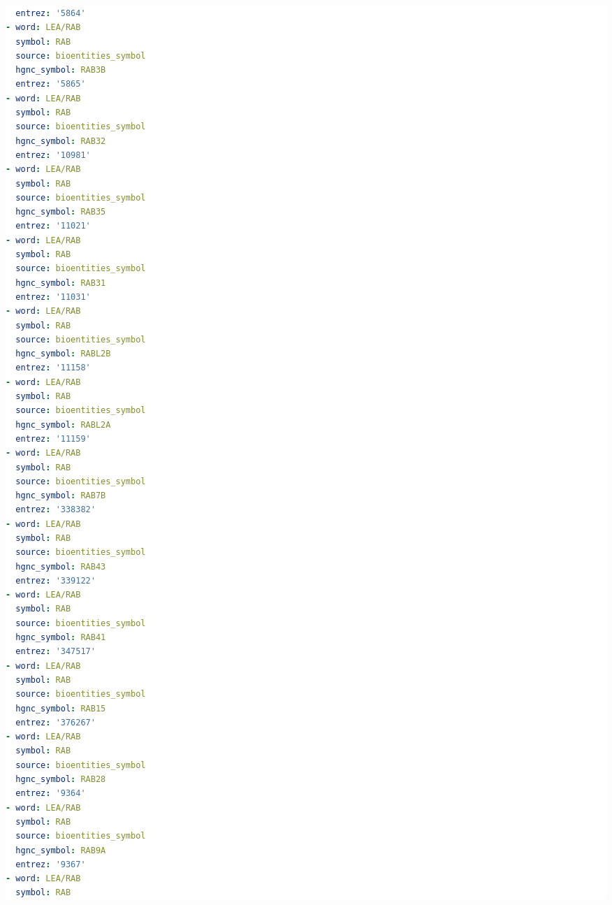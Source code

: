 ```yaml
  entrez: '5864'
- word: LEA/RAB
  symbol: RAB
  source: bioentities_symbol
  hgnc_symbol: RAB3B
  entrez: '5865'
- word: LEA/RAB
  symbol: RAB
  source: bioentities_symbol
  hgnc_symbol: RAB32
  entrez: '10981'
- word: LEA/RAB
  symbol: RAB
  source: bioentities_symbol
  hgnc_symbol: RAB35
  entrez: '11021'
- word: LEA/RAB
  symbol: RAB
  source: bioentities_symbol
  hgnc_symbol: RAB31
  entrez: '11031'
- word: LEA/RAB
  symbol: RAB
  source: bioentities_symbol
  hgnc_symbol: RABL2B
  entrez: '11158'
- word: LEA/RAB
  symbol: RAB
  source: bioentities_symbol
  hgnc_symbol: RABL2A
  entrez: '11159'
- word: LEA/RAB
  symbol: RAB
  source: bioentities_symbol
  hgnc_symbol: RAB7B
  entrez: '338382'
- word: LEA/RAB
  symbol: RAB
  source: bioentities_symbol
  hgnc_symbol: RAB43
  entrez: '339122'
- word: LEA/RAB
  symbol: RAB
  source: bioentities_symbol
  hgnc_symbol: RAB41
  entrez: '347517'
- word: LEA/RAB
  symbol: RAB
  source: bioentities_symbol
  hgnc_symbol: RAB15
  entrez: '376267'
- word: LEA/RAB
  symbol: RAB
  source: bioentities_symbol
  hgnc_symbol: RAB28
  entrez: '9364'
- word: LEA/RAB
  symbol: RAB
  source: bioentities_symbol
  hgnc_symbol: RAB9A
  entrez: '9367'
- word: LEA/RAB
  symbol: RAB
```